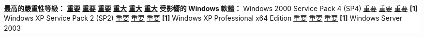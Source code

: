 </tr>
<tr class="even">
<td style="border:1px solid black;"><strong>最高的嚴重性等級：</strong></td>
<td style="border:1px solid black;"><a href="https://technet.microsoft.com/security/bulletin/rating"><strong>重要</strong></a></td>
<td style="border:1px solid black;"><a href="https://technet.microsoft.com/security/bulletin/rating"><strong>重要</strong></a></td>
<td style="border:1px solid black;"><a href="https://technet.microsoft.com/security/bulletin/rating"><strong>重要</strong></a></td>
<td style="border:1px solid black;"><a href="https://technet.microsoft.com/security/bulletin/rating"><strong>重大</strong></a></td>
<td style="border:1px solid black;"><a href="https://technet.microsoft.com/security/bulletin/rating"><strong>重大</strong></a></td>
<td style="border:1px solid black;"><a href="https://technet.microsoft.com/security/bulletin/rating"><strong>重大</strong></a></td>
</tr>
<tr class="odd">
<td style="border:1px solid black;"><strong>受影響的 Windows 軟體：</strong></td>
<td style="border:1px solid black;"></td>
<td style="border:1px solid black;"></td>
<td style="border:1px solid black;"></td>
<td style="border:1px solid black;"></td>
<td style="border:1px solid black;"></td>
<td style="border:1px solid black;"></td>
</tr>
<tr class="even">
<td style="border:1px solid black;">Windows 2000 Service Pack 4 (SP4)</td>
<td style="border:1px solid black;"><a href="https://www.microsoft.com/download/details.aspx?displaylang=zh-tw&amp;familyid=7b1a81d5-1072-49d9-a24a-0e2630f62d8c">重要</a></td>
<td style="border:1px solid black;"><a href="https://www.microsoft.com/download/details.aspx?displaylang=zh-tw&amp;familyid=d6577f1f-0d9e-4856-b1d6-7e27657a3620">重要</a></td>
<td style="border:1px solid black;"><a href="https://www.microsoft.com/download/details.aspx?displaylang=zh-tw&amp;familyid=0b0b13d3-b2fb-4cf4-8ee1-51871d39eecd">重要</a></td>
<td style="border:1px solid black;"></td>
<td style="border:1px solid black;"></td>
<td style="border:1px solid black;"><strong>[1]</strong></td>
</tr>
<tr class="odd">
<td style="border:1px solid black;">Windows XP Service Pack 2 (SP2)</td>
<td style="border:1px solid black;"><a href="https://www.microsoft.com/download/details.aspx?displaylang=zh-tw&amp;familyid=e9b84661-25e3-4d38-95b1-8d3e7af565aa">重要</a></td>
<td style="border:1px solid black;"><a href="https://www.microsoft.com/download/details.aspx?displaylang=zh-tw&amp;familyid=84ae4c62-89ae-410a-b34b-471e3c09ce98">重要</a></td>
<td style="border:1px solid black;"><a href="https://www.microsoft.com/download/details.aspx?displaylang=zh-tw&amp;familyid=3159428d-7212-4bf0-9699-3dbae5db6ca1">重要</a></td>
<td style="border:1px solid black;"></td>
<td style="border:1px solid black;"></td>
<td style="border:1px solid black;"><strong>[1]</strong></td>
</tr>
<tr class="even">
<td style="border:1px solid black;">Windows XP Professional x64 Edition</td>
<td style="border:1px solid black;"><a href="https://www.microsoft.com/download/details.aspx?familyid=57c1b19f-3242-457c-bedf-d35a8efe525c">重要</a></td>
<td style="border:1px solid black;"><a href="https://www.microsoft.com/download/details.aspx?familyid=54e0dc33-6bad-476c-b4cf-b833d591aaad">重要</a></td>
<td style="border:1px solid black;"><a href="https://www.microsoft.com/download/details.aspx?familyid=daf2f7ac-20b4-4ec9-9467-2ddd4fc493d6">重要</a></td>
<td style="border:1px solid black;"></td>
<td style="border:1px solid black;"></td>
<td style="border:1px solid black;"><strong>[1]</strong></td>
</tr>
<tr class="odd">
<td style="border:1px solid black;">Windows Server 2003</td>